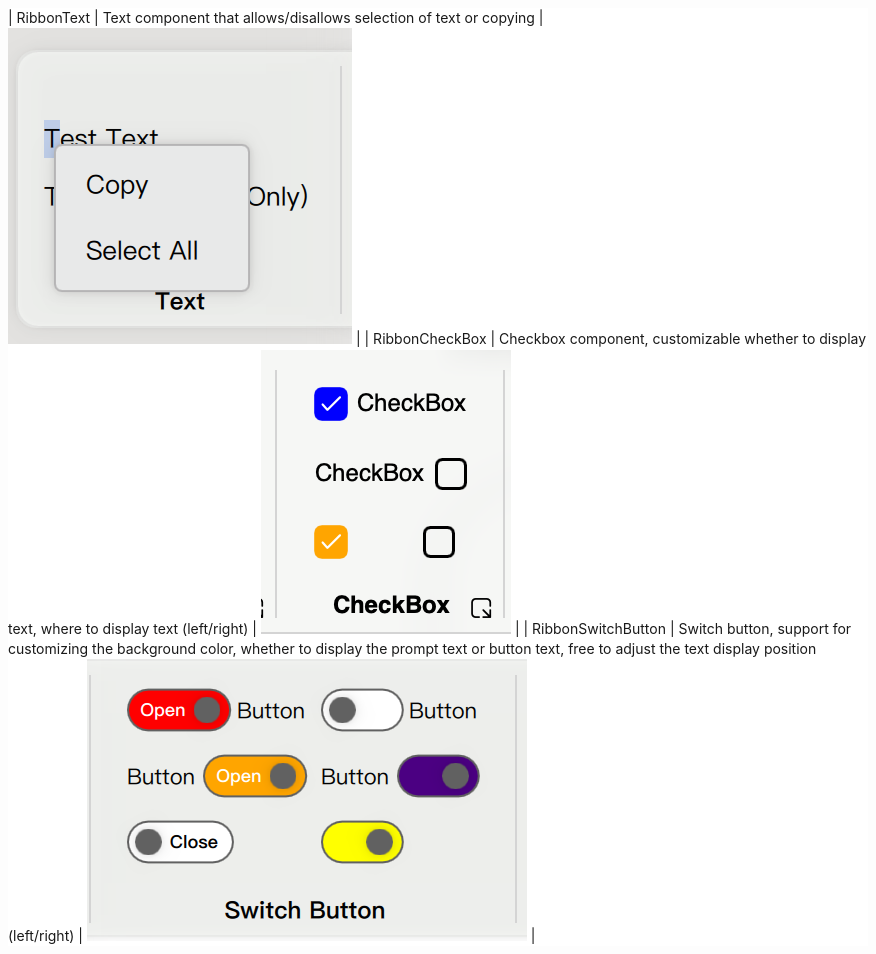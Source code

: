 | RibbonText | Text component that allows/disallows selection of text or copying | ![RibbonText](documents/pictures/demo/RibbonText.png) |
| RibbonCheckBox | Checkbox component, customizable whether to display text, where to display text (left/right) | ![RibbonCheckBox](documents/pictures/demo/RibbonCheckBox.png) |
| RibbonSwitchButton | Switch button, support for customizing the background color, whether to display the prompt text or button text, free to adjust the text display position (left/right) | ![RibbonSwitchButton](documents/pictures/demo/RibbonSwitchButton.png) |